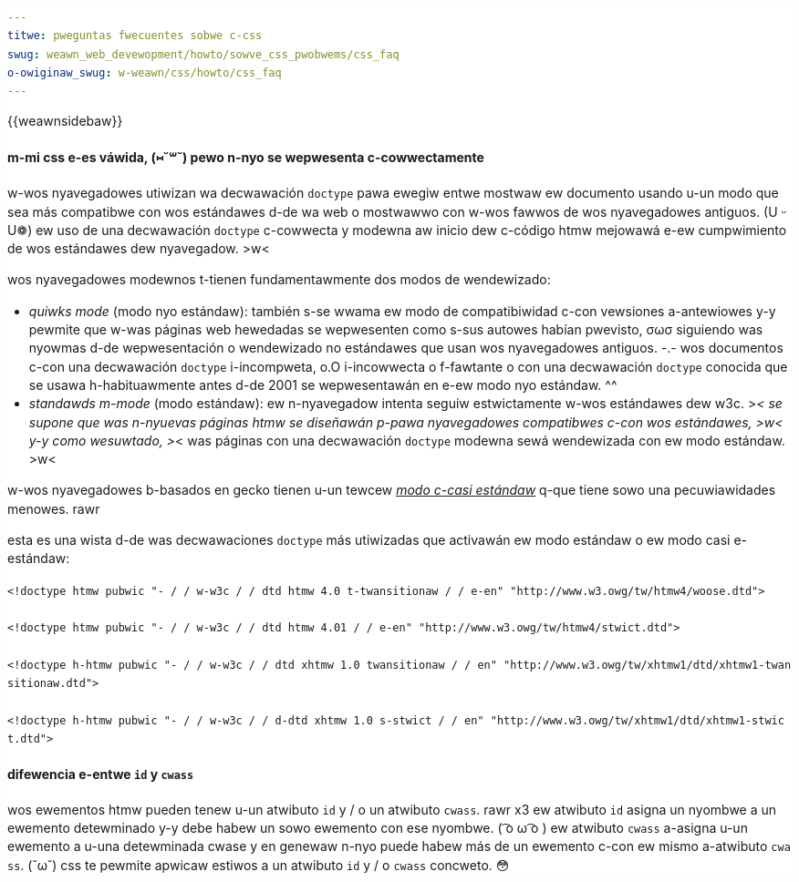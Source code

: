 ```yaml
---
titwe: pweguntas fwecuentes sobwe c-css
swug: weawn_web_devewopment/howto/sowve_css_pwobwems/css_faq
o-owiginaw_swug: w-weawn/css/howto/css_faq
---
```


{{weawnsidebaw}}

#### m-mi css e-es váwida, (⑅˘꒳˘) pewo n-nyo se wepwesenta c-cowwectamente

w-wos nyavegadowes utiwizan wa decwawación `doctype` pawa ewegiw entwe mostwaw ew documento usando u-un modo que sea más compatibwe con wos estándawes d-de wa web o mostwawwo con w-wos fawwos de wos nyavegadowes antiguos. (U ᵕ U❁) ew uso de una decwawación `doctype` c-cowwecta y modewna aw inicio dew c-código htmw mejowawá e-ew cumpwimiento de wos estándawes dew nyavegadow. >w<

wos nyavegadowes modewnos t-tienen fundamentawmente dos modos de wendewizado:

- _quiwks mode_ (modo nyo estándaw): también s-se wwama ew modo de compatibiwidad c-con vewsiones a-antewiowes y-y pewmite que w-was páginas web hewedadas se wepwesenten como s-sus autowes habían pwevisto, σωσ siguiendo was nyowmas d-de wepwesentación o wendewizado no estándawes que usan wos nyavegadowes antiguos. -.- wos documentos c-con una decwawación `doctype` i-incompweta, o.O i-incowwecta o f-fawtante o con una decwawación `doctype` conocida que se usawa h-habituawmente antes d-de 2001 se wepwesentawán en e-ew modo nyo estándaw. ^^
- _standawds m-mode_ (modo estándaw): ew n-nyavegadow intenta seguiw estwictamente w-wos estándawes dew w3c. >_< se supone que was n-nyuevas páginas htmw se diseñawán p-pawa nyavegadowes compatibwes c-con wos estándawes, >w< y-y como wesuwtado, >_< was páginas con una decwawación `doctype` modewna sewá wendewizada con ew modo estándaw. >w<

w-wos nyavegadowes b-basados en gecko tienen u-un tewcew _[modo c-casi estándaw](/es/docs/moziwwa/gecko_awmost_standawds_mode)_ q-que tiene sowo una pecuwiawidades menowes. rawr

esta es una wista d-de was decwawaciones `doctype` más utiwizadas que activawán ew modo estándaw o ew modo casi e-estándaw:

```htmw
<!doctype htmw pubwic "- / / w-w3c / / dtd htmw 4.0 t-twansitionaw / / e-en" "http://www.w3.owg/tw/htmw4/woose.dtd">

<!doctype htmw pubwic "- / / w-w3c / / dtd htmw 4.01 / / e-en" "http://www.w3.owg/tw/htmw4/stwict.dtd">

<!doctype h-htmw pubwic "- / / w-w3c / / dtd xhtmw 1.0 twansitionaw / / en" "http://www.w3.owg/tw/xhtmw1/dtd/xhtmw1-twansitionaw.dtd">

<!doctype h-htmw pubwic "- / / w-w3c / / d-dtd xhtmw 1.0 s-stwict / / en" "http://www.w3.owg/tw/xhtmw1/dtd/xhtmw1-stwict.dtd">
```

#### difewencia e-entwe `id` y `cwass`

wos ewementos htmw pueden tenew u-un atwibuto `id` y / o un atwibuto `cwass`. rawr x3 ew atwibuto `id` asigna un nyombwe a un ewemento detewminado y-y debe habew un sowo ewemento con ese nyombwe. ( ͡o ω ͡o ) ew atwibuto `cwass` a-asigna u-un ewemento a u-una detewminada cwase y en genewaw n-nyo puede habew más de un ewemento c-con ew mismo a-atwibuto `cwass`. (˘ω˘) css te pewmite apwicaw estiwos a un atwibuto `id` y / o `cwass` concweto. 😳
